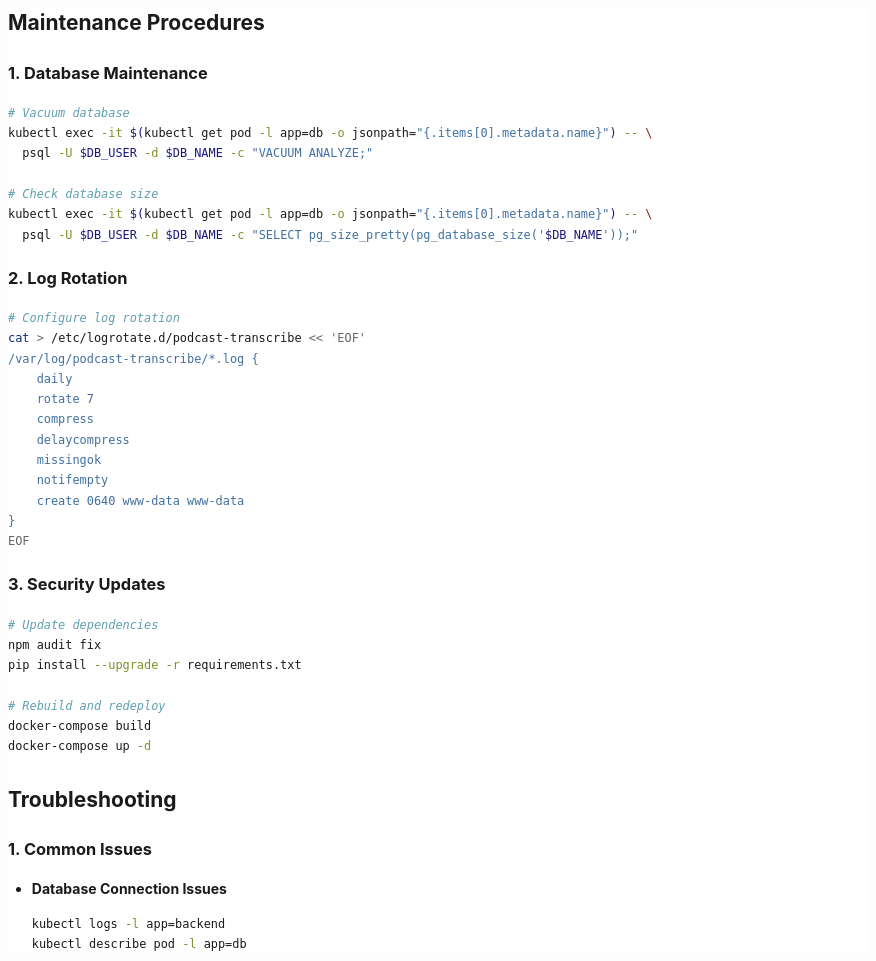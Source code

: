 ## Maintenance Procedures

### 1. Database Maintenance

```bash
# Vacuum database
kubectl exec -it $(kubectl get pod -l app=db -o jsonpath="{.items[0].metadata.name}") -- \
  psql -U $DB_USER -d $DB_NAME -c "VACUUM ANALYZE;"

# Check database size
kubectl exec -it $(kubectl get pod -l app=db -o jsonpath="{.items[0].metadata.name}") -- \
  psql -U $DB_USER -d $DB_NAME -c "SELECT pg_size_pretty(pg_database_size('$DB_NAME'));"
```

### 2. Log Rotation

```bash
# Configure log rotation
cat > /etc/logrotate.d/podcast-transcribe << 'EOF'
/var/log/podcast-transcribe/*.log {
    daily
    rotate 7
    compress
    delaycompress
    missingok
    notifempty
    create 0640 www-data www-data
}
EOF
```

### 3. Security Updates

```bash
# Update dependencies
npm audit fix
pip install --upgrade -r requirements.txt

# Rebuild and redeploy
docker-compose build
docker-compose up -d
```

## Troubleshooting

### 1. Common Issues

- **Database Connection Issues**
  ```bash
  kubectl logs -l app=backend
  kubectl describe pod -l app=db
  ```
